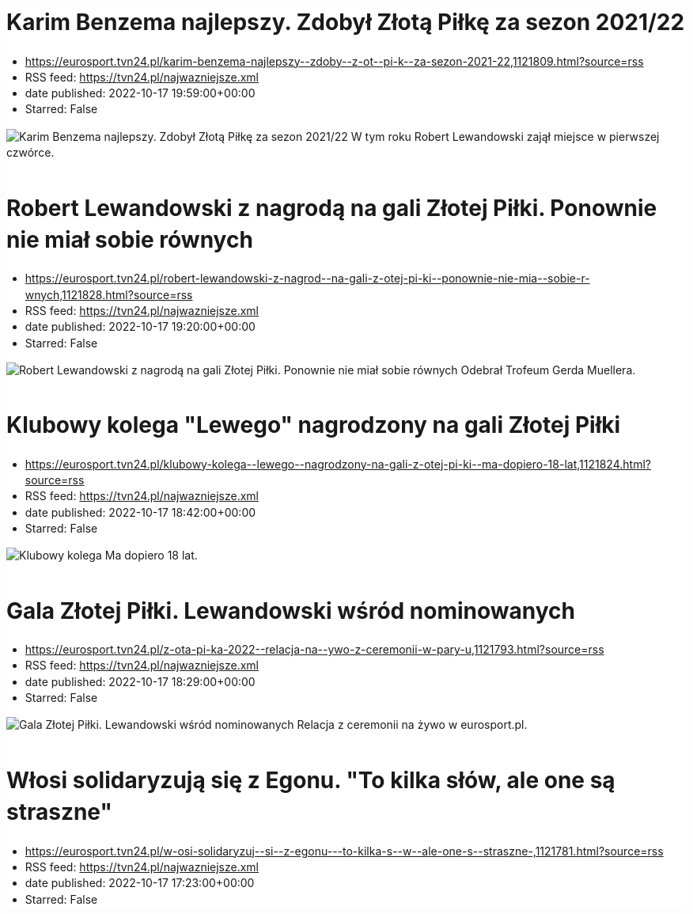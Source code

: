 # Karim Benzema najlepszy. Zdobył Złotą Piłkę za sezon 2021/22
 - https://eurosport.tvn24.pl/karim-benzema-najlepszy--zdoby--z-ot--pi-k--za-sezon-2021-22,1121809.html?source=rss
 - RSS feed: https://tvn24.pl/najwazniejsze.xml
 - date published: 2022-10-17 19:59:00+00:00
 - Starred: False

<img alt="Karim Benzema najlepszy. Zdobył Złotą Piłkę za sezon 2021/22" src="https://tvn24.pl/najnowsze/cdn-zdjecie-7644c3-karim-benzema-otrzymal-zlota-pilke-6167979/alternates/LANDSCAPE_1280" />
    W tym roku Robert Lewandowski zajął miejsce w pierwszej czwórce.

# Robert Lewandowski z nagrodą na gali Złotej Piłki. Ponownie nie miał sobie równych
 - https://eurosport.tvn24.pl/robert-lewandowski-z-nagrod--na-gali-z-otej-pi-ki--ponownie-nie-mia--sobie-r-wnych,1121828.html?source=rss
 - RSS feed: https://tvn24.pl/najwazniejsze.xml
 - date published: 2022-10-17 19:20:00+00:00
 - Starred: False

<img alt="Robert Lewandowski z nagrodą na gali Złotej Piłki. Ponownie nie miał sobie równych" src="https://tvn24.pl/najnowsze/cdn-zdjecie-67jhu5-robert-lewandowski-odebral-nagrode-na-gali-zlotej-pilki/alternates/LANDSCAPE_1280" />
    Odebrał Trofeum Gerda Muellera.

# Klubowy kolega "Lewego" nagrodzony na gali Złotej Piłki
 - https://eurosport.tvn24.pl/klubowy-kolega--lewego--nagrodzony-na-gali-z-otej-pi-ki--ma-dopiero-18-lat,1121824.html?source=rss
 - RSS feed: https://tvn24.pl/najwazniejsze.xml
 - date published: 2022-10-17 18:42:00+00:00
 - Starred: False

<img alt="Klubowy kolega " src="https://tvn24.pl/najnowsze/cdn-zdjecie-s535py-gavi-wyrozniony-na-gali-zlotej-pilki/alternates/LANDSCAPE_1280" />
    Ma dopiero 18 lat.

# Gala Złotej Piłki. Lewandowski wśród nominowanych
 - https://eurosport.tvn24.pl/z-ota-pi-ka-2022--relacja-na--ywo-z-ceremonii-w-pary-u,1121793.html?source=rss
 - RSS feed: https://tvn24.pl/najwazniejsze.xml
 - date published: 2022-10-17 18:29:00+00:00
 - Starred: False

<img alt="Gala Złotej Piłki. Lewandowski wśród nominowanych" src="https://tvn24.pl/najnowsze/cdn-zdjecie-3ybtyi-zlota-pilka-2022-do-kogo-w-tym-roku-trafi-statuetka/alternates/LANDSCAPE_1280" />
    Relacja z ceremonii na żywo w eurosport.pl.

# Włosi solidaryzują się z Egonu. "To kilka słów, ale one są straszne"
 - https://eurosport.tvn24.pl/w-osi-solidaryzuj--si--z-egonu---to-kilka-s--w--ale-one-s--straszne-,1121781.html?source=rss
 - RSS feed: https://tvn24.pl/najwazniejsze.xml
 - date published: 2022-10-17 17:23:00+00:00
 - Starred: False
